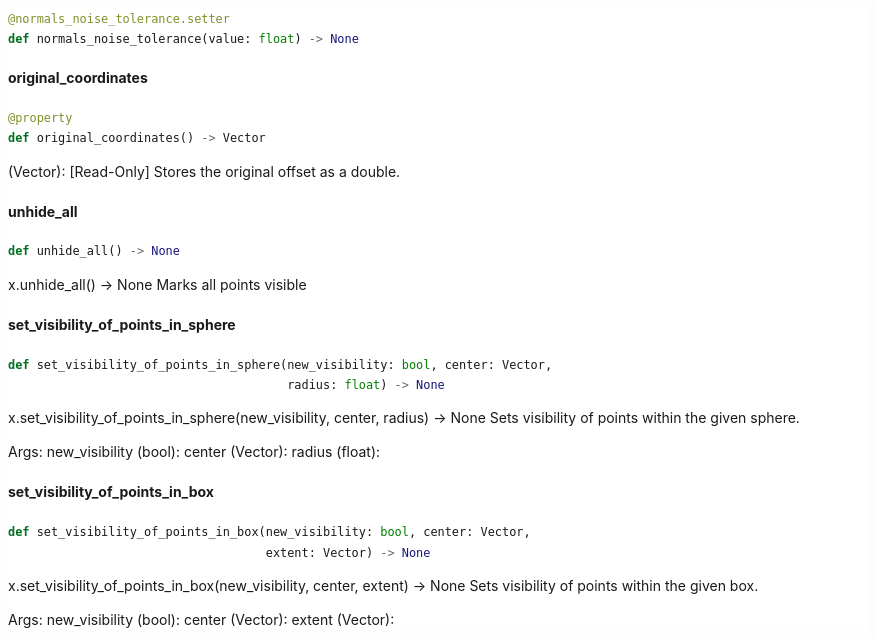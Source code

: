 ```python
@normals_noise_tolerance.setter
def normals_noise_tolerance(value: float) -> None
```

<a id="unreal.LidarPointCloud.original_coordinates"></a>

#### original_coordinates

```python
@property
def original_coordinates() -> Vector
```

(Vector):  [Read-Only] Stores the original offset as a double.

<a id="unreal.LidarPointCloud.unhide_all"></a>

#### unhide_all

```python
def unhide_all() -> None
```

x.unhide_all() -> None
Marks all points visible

<a id="unreal.LidarPointCloud.set_visibility_of_points_in_sphere"></a>

#### set_visibility_of_points_in_sphere

```python
def set_visibility_of_points_in_sphere(new_visibility: bool, center: Vector,
                                       radius: float) -> None
```

x.set_visibility_of_points_in_sphere(new_visibility, center, radius) -> None
Sets visibility of points within the given sphere.

Args:
    new_visibility (bool): 
    center (Vector): 
    radius (float):

<a id="unreal.LidarPointCloud.set_visibility_of_points_in_box"></a>

#### set_visibility_of_points_in_box

```python
def set_visibility_of_points_in_box(new_visibility: bool, center: Vector,
                                    extent: Vector) -> None
```

x.set_visibility_of_points_in_box(new_visibility, center, extent) -> None
Sets visibility of points within the given box.

Args:
    new_visibility (bool): 
    center (Vector): 
    extent (Vector):
